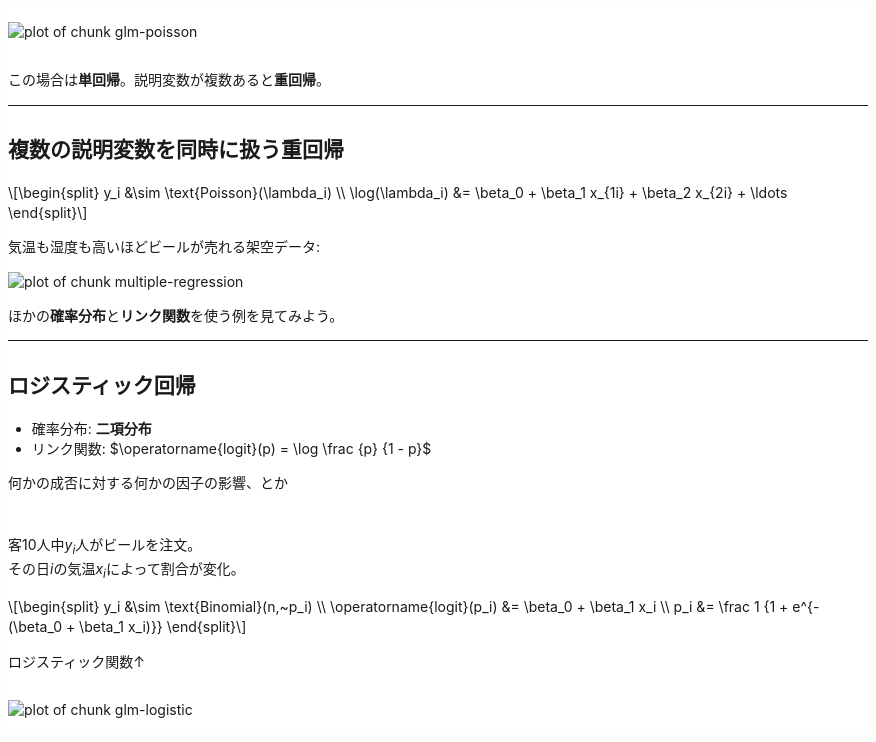   </div>
  <div class="column" style="flex-shrink: 1.0;">


![plot of chunk glm-poisson](./figure/glm-poisson-1.png)

  </div>
</div>

この場合は**単回帰**。説明変数が複数あると**重回帰**。


---
## 複数の説明変数を同時に扱う重回帰

<p>\[\begin{split}
y_i &\sim \text{Poisson}(\lambda_i) \\
\log(\lambda_i) &= \beta_0 + \beta_1 x_{1i} + \beta_2 x_{2i} + \ldots
\end{split}\]</p>

気温も湿度も高いほどビールが売れる架空データ:


![plot of chunk multiple-regression](./figure/multiple-regression-1.png)

ほかの**確率分布**と**リンク関数**を使う例を見てみよう。


---
## ロジスティック回帰

- 確率分布: **二項分布**
- リンク関数: $\operatorname{logit}(p) = \log \frac {p} {1 - p}$

何かの成否に対する何かの因子の影響、とか

<div class="column-container">
  <div class="column" style="flex-shrink: 1.0; padding-top: 1rem;">

客10人中$y_i$人がビールを注文。<br>
その日$i$の気温$x_i$によって割合が変化。

<p>\[\begin{split}
y_i &\sim \text{Binomial}(n,~p_i) \\
\operatorname{logit}(p_i) &= \beta_0 + \beta_1 x_i \\
p_i &= \frac 1 {1 + e^{-(\beta_0 + \beta_1 x_i)}}
\end{split}\]</p>

ロジスティック関数↑

  </div>
  <div class="column" style="flex-shrink: 1.0;">


![plot of chunk glm-logistic](./figure/glm-logistic-1.png)

  </div>
</div>
